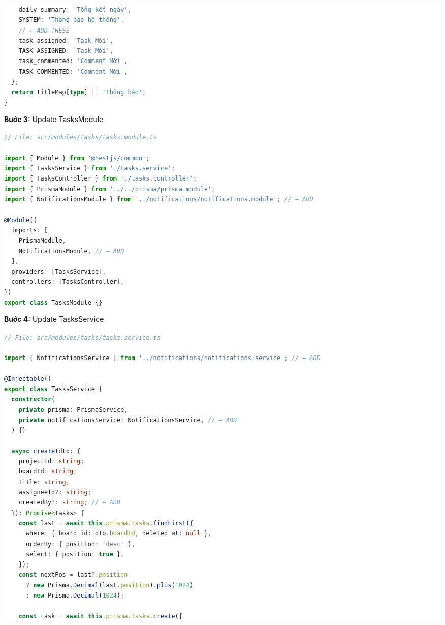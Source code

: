 ```typescript
    daily_summary: 'Tổng kết ngày',
    SYSTEM: 'Thông báo hệ thống',
    // ← ADD THESE
    task_assigned: 'Task Mới',
    TASK_ASSIGNED: 'Task Mới',
    task_commented: 'Comment Mới',
    TASK_COMMENTED: 'Comment Mới',
  };
  return titleMap[type] || 'Thông báo';
}
```

**Bước 3:** Update TasksModule

```typescript
// File: src/modules/tasks/tasks.module.ts

import { Module } from '@nestjs/common';
import { TasksService } from './tasks.service';
import { TasksController } from './tasks.controller';
import { PrismaModule } from '../../prisma/prisma.module';
import { NotificationsModule } from '../notifications/notifications.module'; // ← ADD

@Module({
  imports: [
    PrismaModule,
    NotificationsModule, // ← ADD
  ],
  providers: [TasksService],
  controllers: [TasksController],
})
export class TasksModule {}
```

**Bước 4:** Update TasksService

```typescript
// File: src/modules/tasks/tasks.service.ts

import { NotificationsService } from '../notifications/notifications.service'; // ← ADD

@Injectable()
export class TasksService {
  constructor(
    private prisma: PrismaService,
    private notificationsService: NotificationsService, // ← ADD
  ) {}

  async create(dto: {
    projectId: string;
    boardId: string;
    title: string;
    assigneeId?: string;
    createdBy?: string; // ← ADD
  }): Promise<tasks> {
    const last = await this.prisma.tasks.findFirst({
      where: { board_id: dto.boardId, deleted_at: null },
      orderBy: { position: 'desc' },
      select: { position: true },
    });
    const nextPos = last?.position
      ? new Prisma.Decimal(last.position).plus(1024)
      : new Prisma.Decimal(1024);

    const task = await this.prisma.tasks.create({
```